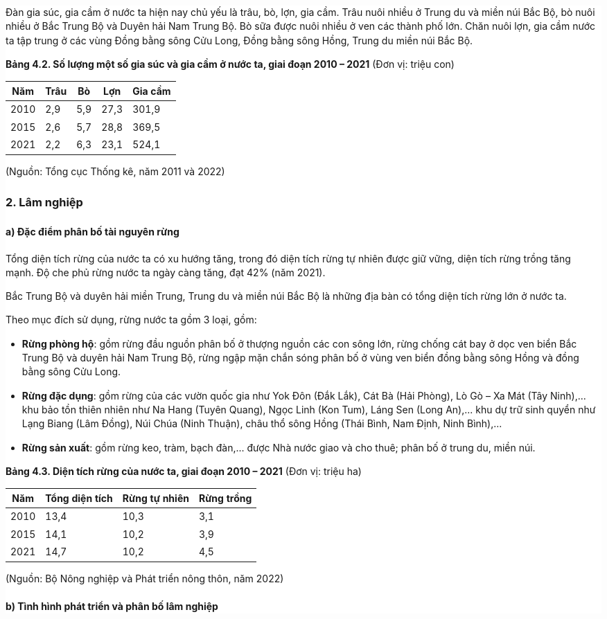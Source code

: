 Đàn gia súc, gia cầm ở nước ta hiện nay chủ yếu là trâu, bò, lợn, gia cầm. Trâu nuôi nhiều ở Trung du và miền núi Bắc Bộ, bò nuôi nhiều ở Bắc Trung Bộ và Duyên hải Nam Trung Bộ. Bò sữa được nuôi nhiều ở ven các thành phố lớn. Chăn nuôi lợn, gia cầm nước ta tập trung ở các vùng Đồng bằng sông Cửu Long, Đồng bằng sông Hồng, Trung du miền núi Bắc Bộ.

**Bảng 4.2. Số lượng một số gia súc và gia cầm ở nước ta, giai đoạn 2010 – 2021**
(Đơn vị: triệu con)

| Năm | Trâu | Bò | Lợn | Gia cầm |
|---|---|---|---|---|
| 2010 | 2,9 | 5,9 | 27,3 | 301,9 |
| 2015 | 2,6 | 5,7 | 28,8 | 369,5 |
| 2021 | 2,2 | 6,3 | 23,1 | 524,1 |

(Nguồn: Tổng cục Thống kê, năm 2011 và 2022)

### 2. Lâm nghiệp

#### a) Đặc điểm phân bố tài nguyên rừng

Tổng diện tích rừng của nước ta có xu hướng tăng, trong đó diện tích rừng tự nhiên được giữ vững, diện tích rừng trồng tăng mạnh. Độ che phủ rừng nước ta ngày càng tăng, đạt 42% (năm 2021).

Bắc Trung Bộ và duyên hải miền Trung, Trung du và miền núi Bắc Bộ là những địa bàn có tổng diện tích rừng lớn ở nước ta.

Theo mục đích sử dụng, rừng nước ta gồm 3 loại, gồm:

*   **Rừng phòng hộ**: gồm rừng đầu nguồn phân bố ở thượng nguồn các con sông lớn, rừng chống cát bay ở dọc ven biển Bắc Trung Bộ và duyên hải Nam Trung Bộ, rừng ngập mặn chắn sóng phân bố ở vùng ven biển đồng bằng sông Hồng và đồng bằng sông Cửu Long.

*   **Rừng đặc dụng**: gồm rừng của các vườn quốc gia như Yok Đôn (Đắk Lắk), Cát Bà (Hải Phòng), Lò Gò – Xa Mát (Tây Ninh),... khu bảo tồn thiên nhiên như Na Hang (Tuyên Quang), Ngọc Linh (Kon Tum), Láng Sen (Long An),... khu dự trữ sinh quyển như Lạng Biang (Lâm Đồng), Núi Chúa (Ninh Thuận), châu thổ sông Hồng (Thái Bình, Nam Định, Ninh Bình),...

*   **Rừng sản xuất**: gồm rừng keo, tràm, bạch đàn,... được Nhà nước giao và cho thuê; phân bố ở trung du, miền núi.

**Bảng 4.3. Diện tích rừng của nước ta, giai đoạn 2010 – 2021**
(Đơn vị: triệu ha)

| Năm | Tổng diện tích | Rừng tự nhiên | Rừng trồng |
|---|---|---|---|
| 2010 | 13,4 | 10,3 | 3,1 |
| 2015 | 14,1 | 10,2 | 3,9 |
| 2021 | 14,7 | 10,2 | 4,5 |

(Nguồn: Bộ Nông nghiệp và Phát triển nông thôn, năm 2022)

#### b) Tình hình phát triển và phân bố lâm nghiệp
